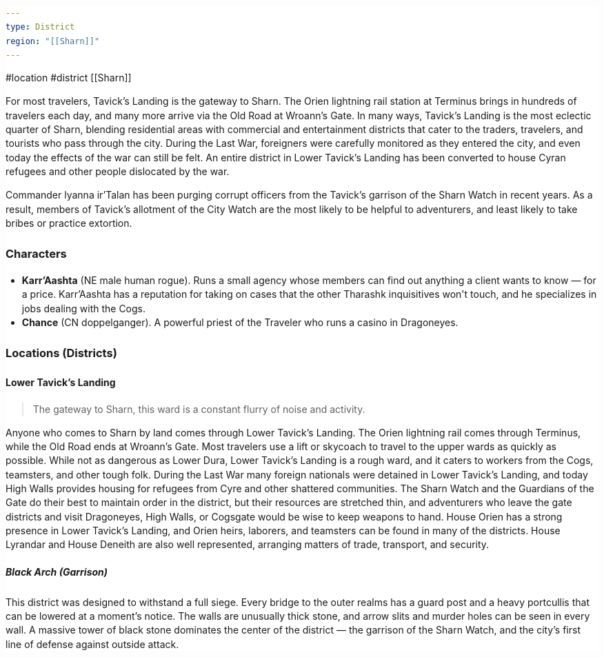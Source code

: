```yaml
---
type: District
region: "[[Sharn]]"
---
```

 #location #district [[Sharn]]

For most travelers, Tavick’s Landing is the gateway to Sharn. The Orien lightning rail station at Terminus brings in hundreds of travelers each day, and many more arrive via the Old Road at Wroann’s Gate. In many ways, Tavick’s Landing is the most eclectic quarter of Sharn, blending residential areas with commercial and entertainment districts that cater to the traders, travelers, and tourists who pass through the city. During the Last War, foreigners were carefully monitored as they entered the city, and even today the effects of the war can still be felt. An entire district in Lower Tavick’s Landing has been converted to house Cyran refugees and other people dislocated by the war.

Commander lyanna ir’Talan has been purging corrupt officers from the Tavick’s garrison of the Sharn Watch in recent years. As a result, members of Tavick’s allotment of the City Watch are the most likely to be helpful to adventurers, and least likely to take bribes or practice extortion.

### Characters

* **Karr’Aashta** (NE male human rogue). Runs a small agency whose members can find out anything a client wants to know — for a price. Karr’Aashta has a reputation for taking on cases that the other Tharashk inquisitives won't touch, and he specializes in jobs dealing with the Cogs.
* **Chance** (CN doppelganger). A powerful priest of the Traveler who runs a casino in Dragoneyes.

### Locations (Districts)

#### Lower Tavick’s Landing
>The gateway to Sharn, this ward is a constant flurry of noise and activity.

Anyone who comes to Sharn by land comes through Lower Tavick’s Landing. The Orien lightning rail comes through Terminus, while the Old Road ends at Wroann’s Gate. Most travelers use a lift or skycoach to travel to the upper wards as quickly as possible. While not as dangerous as Lower Dura, Lower Tavick’s Landing is a rough ward, and it caters to workers from the Cogs, teamsters, and other tough folk. During the Last War many foreign nationals were detained in Lower Tavick’s Landing, and today High Walls provides housing for refugees from Cyre and other shattered communities. The Sharn Watch and the Guardians of the Gate do their best to maintain order in the district, but their resources are stretched thin, and adventurers who leave the gate districts and visit Dragoneyes, High Walls, or Cogsgate would be wise to keep weapons to hand. House Orien has a strong presence in Lower Tavick’s Landing, and Orien heirs, laborers, and teamsters can be found in many of the districts. House Lyrandar and House Deneith are also well represented, arranging matters of trade, transport, and security.

##### Black Arch (Garrison)

This district was designed to withstand a full siege. Every bridge to the outer realms has a guard post and a heavy portcullis that can be lowered at a moment’s notice. The walls are unusually thick stone, and arrow slits and murder holes can be seen in every wall. A massive tower of black stone dominates the center of the district — the garrison of the Sharn Watch, and the city’s first line of defense against outside attack.
